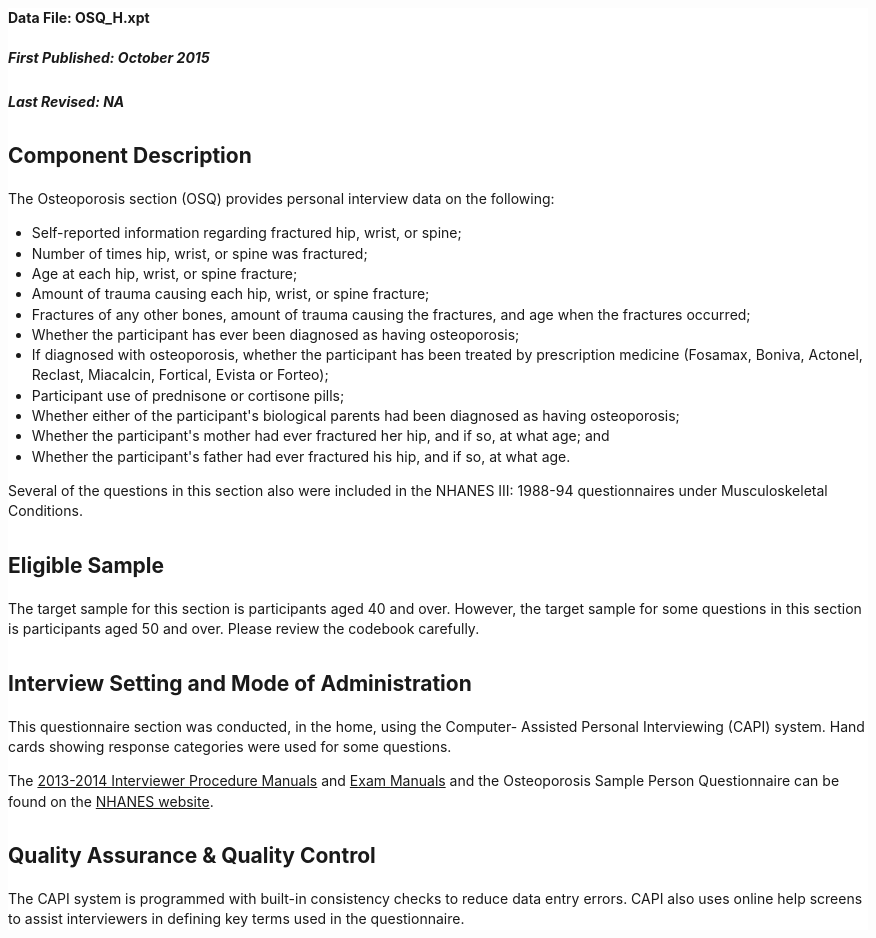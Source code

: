 ####  Data File: OSQ_H.xpt

#####  First Published: October 2015

#####  Last Revised: NA

## Component Description

The Osteoporosis section (OSQ) provides personal interview data on the
following:

  * Self-reported information regarding fractured hip, wrist, or spine; 
  * Number of times hip, wrist, or spine was fractured; 
  * Age at each hip, wrist, or spine fracture; 
  * Amount of trauma causing each hip, wrist, or spine fracture; 
  * Fractures of any other bones, amount of trauma causing the fractures, and age when the fractures occurred; 
  * Whether the participant has ever been diagnosed as having osteoporosis; 
  * If diagnosed with osteoporosis, whether the participant has been treated by prescription medicine (Fosamax, Boniva, Actonel, Reclast, Miacalcin, Fortical, Evista or Forteo);
  * Participant use of prednisone or cortisone pills; 
  * Whether either of the participant's biological parents had been diagnosed as having osteoporosis; 
  * Whether the participant's mother had ever fractured her hip, and if so, at what age; and 
  * Whether the participant's father had ever fractured his hip, and if so, at what age. 

Several of the questions in this section also were included in the NHANES III:
1988-94 questionnaires under Musculoskeletal Conditions.

## Eligible Sample

The target sample for this section is participants aged 40 and over. However,
the target sample for some questions in this section is participants aged 50
and over. Please review the codebook carefully.

## Interview Setting and Mode of Administration

This questionnaire section was conducted, in the home, using the Computer-
Assisted Personal Interviewing (CAPI) system. Hand cards showing response
categories were used for some questions.

The [2013-2014 Interviewer Procedure
Manuals](https://wwwn.cdc.gov/nchs/data/nhanes/2013-2014/manuals/intrvwr_proc_manual.pdf)
and [Exam
Manuals](https://wwwn.cdc.gov/nchs/nhanes/continuousnhanes/questionnaires.aspx?BeginYear=2013)
and the Osteoporosis Sample Person Questionnaire can be found on the [NHANES
website](https://www.cdc.gov/nchs/nhanes/index.htm).

## Quality Assurance & Quality Control

The CAPI system is programmed with built-in consistency checks to reduce data
entry errors. CAPI also uses online help screens to assist interviewers in
defining key terms used in the questionnaire.
